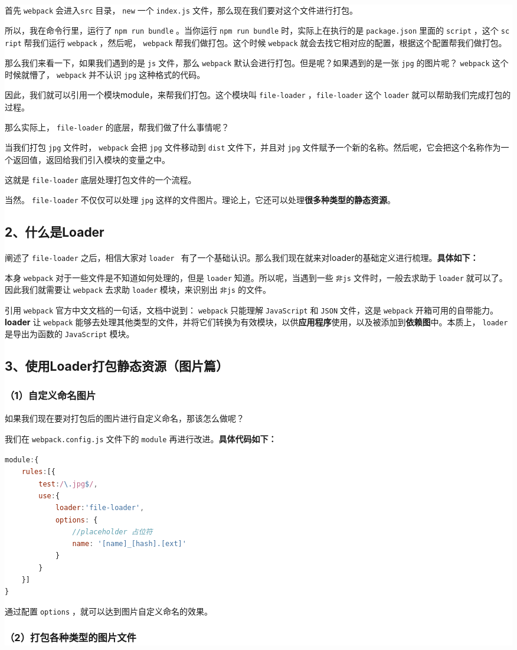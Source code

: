 首先 `webpack` 会进入`src` 目录， `new` 一个 `index.js` 文件，那么现在我们要对这个文件进行打包。

所以，我在命令行里，运行了 `npm run bundle` 。当你运行 `npm run bundle` 时，实际上在执行的是 `package.json` 里面的 `script` ，这个 `script` 帮我们运行 `webpack` ，然后呢， `webpack` 帮我们做打包。这个时候 `webpack` 就会去找它相对应的配置，根据这个配置帮我们做打包。

那么我们来看一下，如果我们遇到的是 `js` 文件，那么 `webpack` 默认会进行打包。但是呢？如果遇到的是一张 `jpg` 的图片呢？ `webpack` 这个时候就懵了， `webpack` 并不认识 `jpg` 这种格式的代码。

因此，我们就可以引用一个模块module，来帮我们打包。这个模块叫 `file-loader` ，`file-loader` 这个 `loader` 就可以帮助我们完成打包的过程。

那么实际上， `file-loader` 的底层，帮我们做了什么事情呢？

当我们打包 `jpg` 文件时， `webpack` 会把 `jpg` 文件移动到 `dist` 文件下，并且对 `jpg` 文件赋予一个新的名称。然后呢，它会把这个名称作为一个返回值，返回给我们引入模块的变量之中。

这就是 `file-loader` 底层处理打包文件的一个流程。

当然。 `file-loader` 不仅仅可以处理 `jpg` 这样的文件图片。理论上，它还可以处理**很多种类型的静态资源**。

## 2、什么是Loader

阐述了 `file-loader` 之后，相信大家对 `loader ` 有了一个基础认识。那么我们现在就来对loader的基础定义进行梳理。**具体如下：**

本身 `webpack` 对于一些文件是不知道如何处理的，但是 `loader` 知道。所以呢，当遇到一些 `非js` 文件时，一般去求助于 `loader` 就可以了。因此我们就需要让 `webpack` 去求助 `loader` 模块，来识别出 `非js` 的文件。

引用 `webpack` 官方中文文档的一句话，文档中说到： `webpack` 只能理解 `JavaScript` 和 `JSON` 文件，这是 `webpack` 开箱可用的自带能力。**loader** 让 `webpack` 能够去处理其他类型的文件，并将它们转换为有效模块，以供**应用程序**使用，以及被添加到**依赖图**中。本质上， `loader` 是导出为函数的 `JavaScript` 模块。

## 3、使用Loader打包静态资源（图片篇）

### （1）自定义命名图片

如果我们现在要对打包后的图片进行自定义命名，那该怎么做呢？

我们在 `webpack.config.js` 文件下的 `module` 再进行改进。**具体代码如下：**

```js
module:{
    rules:[{
        test:/\.jpg$/,
        use:{
            loader:'file-loader',
            options: {
                //placeholder 占位符
                name: '[name]_[hash].[ext]'
            }
        }
    }]
}
```

通过配置 `options` ，就可以达到图片自定义命名的效果。

### （2）打包各种类型的图片文件
